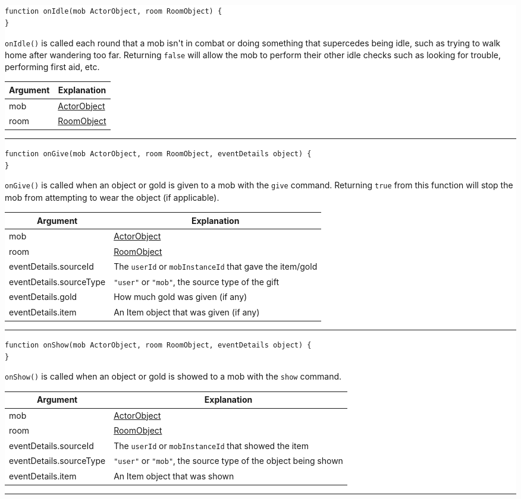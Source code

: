 
```
function onIdle(mob ActorObject, room RoomObject) {
}
```

`onIdle()` is called each round that a mob isn't in combat or doing something that supercedes being idle, such as trying to walk home after wandering too far. Returning `false` will allow the mob to perform their other idle checks such as looking for trouble, performing first aid, etc.

|  Argument | Explanation |
| --- | --- |
| mob | [ActorObject](FUNCTIONS_ACTORS.md) |
| room | [RoomObject](FUNCTIONS_ROOMS.md) |

---

```
function onGive(mob ActorObject, room RoomObject, eventDetails object) {
}
```

`onGive()` is called when an object or gold is given to a mob with the `give` command. Returning `true` from this function will stop the mob from attempting to wear the object (if applicable).

|  Argument | Explanation |
| --- | --- |
| mob | [ActorObject](FUNCTIONS_ACTORS.md) |
| room | [RoomObject](FUNCTIONS_ROOMS.md) |
| eventDetails.sourceId | The `userId` or `mobInstanceId` that gave the item/gold |
| eventDetails.sourceType | `"user"` or `"mob"`, the source type of the gift |
| eventDetails.gold | How much gold was given (if any) |
| eventDetails.item | An Item object that was given (if any) |

---

```
function onShow(mob ActorObject, room RoomObject, eventDetails object) {
}
```

`onShow()` is called when an object or gold is showed to a mob with the `show` command.

|  Argument | Explanation |
| --- | --- |
| mob | [ActorObject](FUNCTIONS_ACTORS.md) |
| room | [RoomObject](FUNCTIONS_ROOMS.md) |
| eventDetails.sourceId | The `userId` or `mobInstanceId` that showed the item |
| eventDetails.sourceType | `"user"` or `"mob"`, the source type of the object being shown |
| eventDetails.item | An Item object that was shown |

---